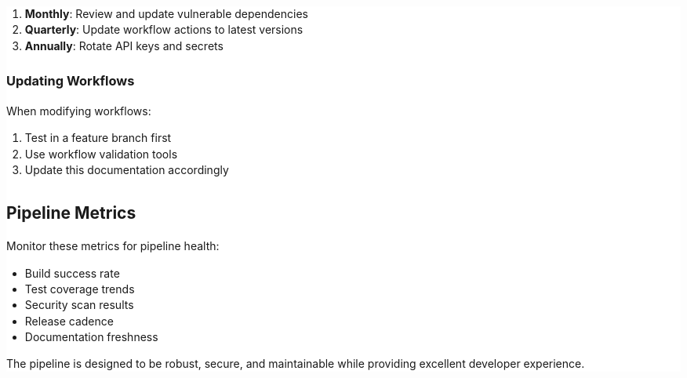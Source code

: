 1. **Monthly**: Review and update vulnerable dependencies
2. **Quarterly**: Update workflow actions to latest versions
3. **Annually**: Rotate API keys and secrets

### Updating Workflows

When modifying workflows:
1. Test in a feature branch first
2. Use workflow validation tools
3. Update this documentation accordingly

## Pipeline Metrics

Monitor these metrics for pipeline health:
- Build success rate
- Test coverage trends
- Security scan results
- Release cadence
- Documentation freshness

The pipeline is designed to be robust, secure, and maintainable while providing excellent developer experience.